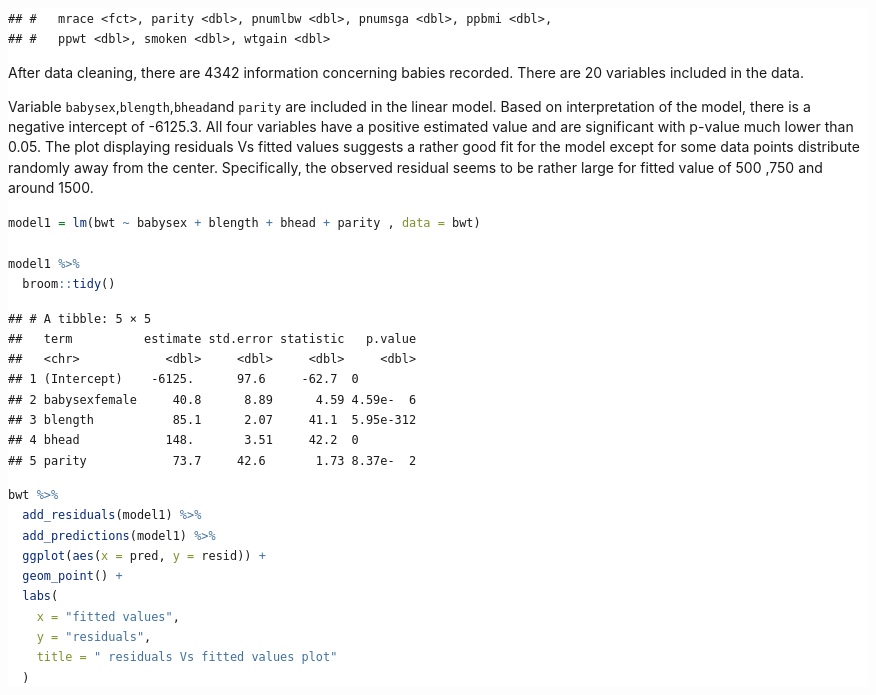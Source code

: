     ## #   mrace <fct>, parity <dbl>, pnumlbw <dbl>, pnumsga <dbl>, ppbmi <dbl>,
    ## #   ppwt <dbl>, smoken <dbl>, wtgain <dbl>
    
    
After data cleaning, there are 4342 information concerning babies recorded. There are 20 variables included in the data.


Variable `babysex`,`blength`,`bhead`and `parity` are included in the
linear model. Based on interpretation of the model, there is a negative
intercept of -6125.3. All four variables have a positive estimated value
and are significant with p-value much lower than 0.05. The plot
displaying residuals Vs fitted values suggests a rather good fit for the
model except for some data points distribute randomly away from the
center. Specifically, the observed residual seems to be rather large for
fitted value of 500 ,750 and around 1500.

``` r
model1 = lm(bwt ~ babysex + blength + bhead + parity , data = bwt)

model1 %>% 
  broom::tidy()
```

    ## # A tibble: 5 × 5
    ##   term          estimate std.error statistic   p.value
    ##   <chr>            <dbl>     <dbl>     <dbl>     <dbl>
    ## 1 (Intercept)    -6125.      97.6     -62.7  0        
    ## 2 babysexfemale     40.8      8.89      4.59 4.59e-  6
    ## 3 blength           85.1      2.07     41.1  5.95e-312
    ## 4 bhead            148.       3.51     42.2  0        
    ## 5 parity            73.7     42.6       1.73 8.37e-  2

``` r
bwt %>%
  add_residuals(model1) %>%
  add_predictions(model1) %>%
  ggplot(aes(x = pred, y = resid)) + 
  geom_point() + 
  labs(
    x = "fitted values",
    y = "residuals",
    title = " residuals Vs fitted values plot"
  )
```
